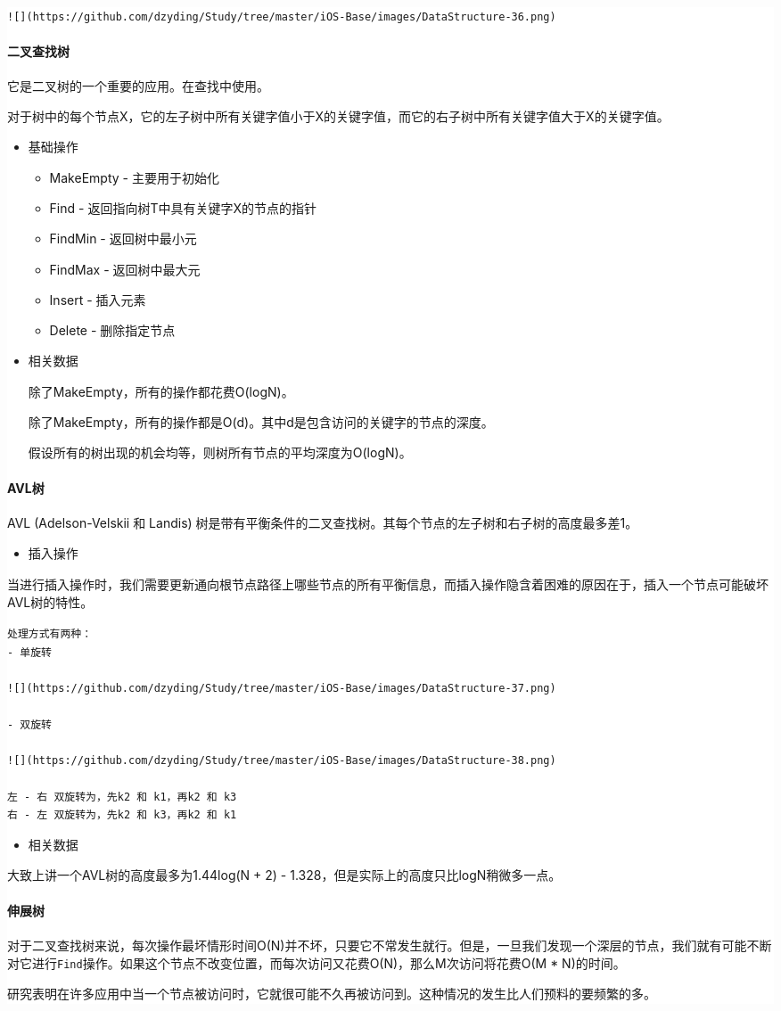     ![](https://github.com/dzyding/Study/tree/master/iOS-Base/images/DataStructure-36.png)

#### 二叉查找树  

它是二叉树的一个重要的应用。在查找中使用。  

对于树中的每个节点X，它的左子树中所有关键字值小于X的关键字值，而它的右子树中所有关键字值大于X的关键字值。  

- 基础操作  

    - MakeEmpty - 主要用于初始化  

    - Find - 返回指向树T中具有关键字X的节点的指针  

    - FindMin - 返回树中最小元  

    - FindMax - 返回树中最大元  

    - Insert - 插入元素  

    - Delete - 删除指定节点  

- 相关数据  

    除了MakeEmpty，所有的操作都花费O(logN)。  

    除了MakeEmpty，所有的操作都是O(d)。其中d是包含访问的关键字的节点的深度。  
      
    假设所有的树出现的机会均等，则树所有节点的平均深度为O(logN)。

#### AVL树  

AVL (Adelson-Velskii 和 Landis) 树是带有平衡条件的二叉查找树。其每个节点的左子树和右子树的高度最多差1。  

- 插入操作  

当进行插入操作时，我们需要更新通向根节点路径上哪些节点的所有平衡信息，而插入操作隐含着困难的原因在于，插入一个节点可能破坏AVL树的特性。  

    处理方式有两种：
    - 单旋转  

    ![](https://github.com/dzyding/Study/tree/master/iOS-Base/images/DataStructure-37.png)  

    - 双旋转   

    ![](https://github.com/dzyding/Study/tree/master/iOS-Base/images/DataStructure-38.png)  

    左 - 右 双旋转为，先k2 和 k1，再k2 和 k3  
    右 - 左 双旋转为，先k2 和 k3，再k2 和 k1  

- 相关数据  

大致上讲一个AVL树的高度最多为1.44log(N + 2) - 1.328，但是实际上的高度只比logN稍微多一点。

#### 伸展树   

对于二叉查找树来说，每次操作最坏情形时间O(N)并不坏，只要它不常发生就行。但是，一旦我们发现一个深层的节点，我们就有可能不断对它进行`Find`操作。如果这个节点不改变位置，而每次访问又花费O(N)，那么M次访问将花费O(M * N)的时间。  

研究表明在许多应用中当一个节点被访问时，它就很可能不久再被访问到。这种情况的发生比人们预料的要频繁的多。  

